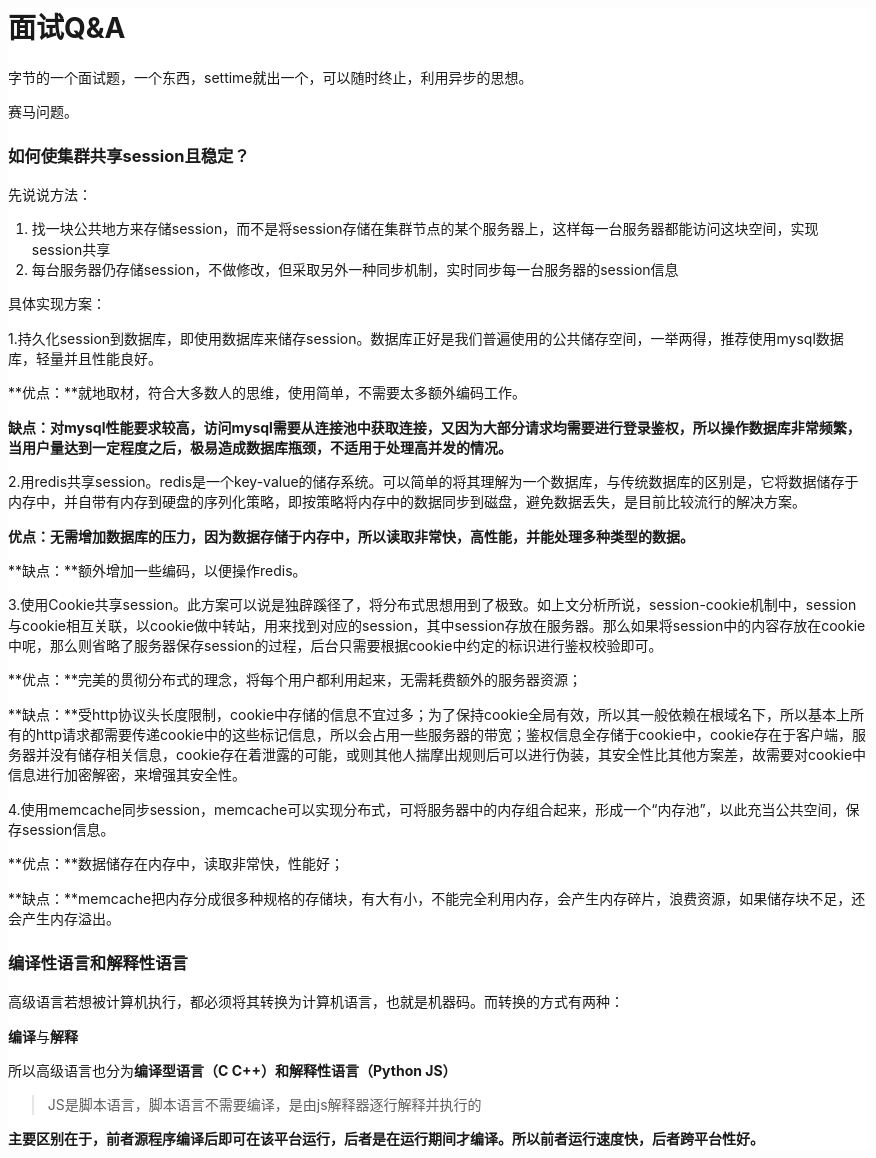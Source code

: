 # 面试Q&A

字节的一个面试题，一个东西，settime就出一个，可以随时终止，利用异步的思想。

赛马问题。



### 如何使集群共享session且稳定？

先说说方法：

1. 找一块公共地方来存储session，而不是将session存储在集群节点的某个服务器上，这样每一台服务器都能访问这块空间，实现session共享
2. 每台服务器仍存储session，不做修改，但采取另外一种同步机制，实时同步每一台服务器的session信息

具体实现方案：

1.持久化session到数据库，即使用数据库来储存session。数据库正好是我们普遍使用的公共储存空间，一举两得，推荐使用mysql数据库，轻量并且性能良好。

**优点：**就地取材，符合大多数人的思维，使用简单，不需要太多额外编码工作。

**缺点：**对mysql性能要求较高，访问mysql需要从连接池中获取连接，又因为大部分请求均需要进行登录鉴权，所以**操作数据库非常频繁，当用户量达到一定程度之后，极易造成数据库瓶颈，不适用于处理高并发的情况。**

2.用redis共享session。redis是一个key-value的储存系统。可以简单的将其理解为一个数据库，与传统数据库的区别是，它将数据储存于内存中，并自带有内存到硬盘的序列化策略，即按策略将内存中的数据同步到磁盘，避免数据丢失，是目前比较流行的解决方案。

**优点：无需增加数据库的压力，因为数据存储于内存中，所以读取非常快，高性能，并能处理多种类型的数据。**

**缺点：**额外增加一些编码，以便操作redis。

3.使用Cookie共享session。此方案可以说是独辟蹊径了，将分布式思想用到了极致。如上文分析所说，session-cookie机制中，session与cookie相互关联，以cookie做中转站，用来找到对应的session，其中session存放在服务器。那么如果将session中的内容存放在cookie中呢，那么则省略了服务器保存session的过程，后台只需要根据cookie中约定的标识进行鉴权校验即可。

**优点：**完美的贯彻分布式的理念，将每个用户都利用起来，无需耗费额外的服务器资源；

**缺点：**受http协议头长度限制，cookie中存储的信息不宜过多；为了保持cookie全局有效，所以其一般依赖在根域名下，所以基本上所有的http请求都需要传递cookie中的这些标记信息，所以会占用一些服务器的带宽；鉴权信息全存储于cookie中，cookie存在于客户端，服务器并没有储存相关信息，cookie存在着泄露的可能，或则其他人揣摩出规则后可以进行伪装，其安全性比其他方案差，故需要对cookie中信息进行加密解密，来增强其安全性。 

4.使用memcache同步session，memcache可以实现分布式，可将服务器中的内存组合起来，形成一个“内存池”，以此充当公共空间，保存session信息。

**优点：**数据储存在内存中，读取非常快，性能好；

**缺点：**memcache把内存分成很多种规格的存储块，有大有小，不能完全利用内存，会产生内存碎片，浪费资源，如果储存块不足，还会产生内存溢出。

 

### 编译性语言和解释性语言

高级语言若想被计算机执行，都必须将其转换为计算机语言，也就是机器码。而转换的方式有两种：

**编译**与**解释**

所以高级语言也分为**编译型语言（C C++）和解释性语言（Python JS）** 

> JS是脚本语言，脚本语言不需要编译，是由js解释器逐行解释并执行的

**主要区别在于，前者源程序编译后即可在该平台运行，后者是在运行期间才编译。所以前者运行速度快，后者跨平台性好。**
